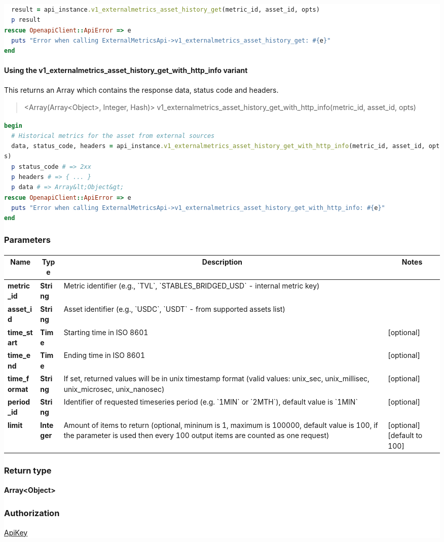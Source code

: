 ```ruby
  result = api_instance.v1_externalmetrics_asset_history_get(metric_id, asset_id, opts)
  p result
rescue OpenapiClient::ApiError => e
  puts "Error when calling ExternalMetricsApi->v1_externalmetrics_asset_history_get: #{e}"
end
```

#### Using the v1_externalmetrics_asset_history_get_with_http_info variant

This returns an Array which contains the response data, status code and headers.

> <Array(Array&lt;Object&gt;, Integer, Hash)> v1_externalmetrics_asset_history_get_with_http_info(metric_id, asset_id, opts)

```ruby
begin
  # Historical metrics for the asset from external sources
  data, status_code, headers = api_instance.v1_externalmetrics_asset_history_get_with_http_info(metric_id, asset_id, opts)
  p status_code # => 2xx
  p headers # => { ... }
  p data # => Array&lt;Object&gt;
rescue OpenapiClient::ApiError => e
  puts "Error when calling ExternalMetricsApi->v1_externalmetrics_asset_history_get_with_http_info: #{e}"
end
```

### Parameters

| Name | Type | Description | Notes |
| ---- | ---- | ----------- | ----- |
| **metric_id** | **String** | Metric identifier (e.g., &#x60;TVL&#x60;, &#x60;STABLES_BRIDGED_USD&#x60; - internal metric key) |  |
| **asset_id** | **String** | Asset identifier (e.g., &#x60;USDC&#x60;, &#x60;USDT&#x60; - from supported assets list) |  |
| **time_start** | **Time** | Starting time in ISO 8601 | [optional] |
| **time_end** | **Time** | Ending time in ISO 8601 | [optional] |
| **time_format** | **String** | If set, returned values will be in unix timestamp format (valid values: unix_sec, unix_millisec, unix_microsec, unix_nanosec) | [optional] |
| **period_id** | **String** | Identifier of requested timeseries period (e.g. &#x60;1MIN&#x60; or &#x60;2MTH&#x60;), default value is &#x60;1MIN&#x60; | [optional] |
| **limit** | **Integer** | Amount of items to return (optional, mininum is 1, maximum is 100000, default value is 100, if the parameter is used then every 100 output items are counted as one request) | [optional][default to 100] |

### Return type

**Array&lt;Object&gt;**

### Authorization

[ApiKey](../README.md#ApiKey)
